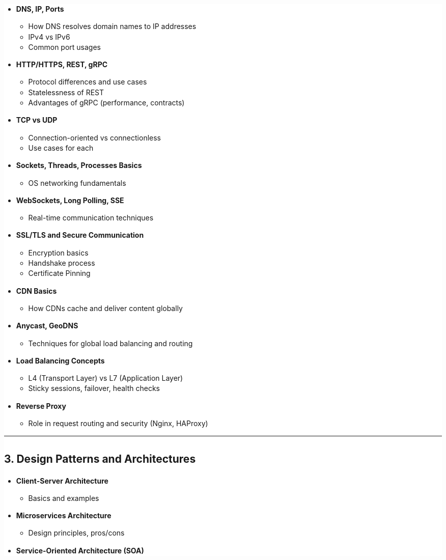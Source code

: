 - **DNS, IP, Ports**

  - How DNS resolves domain names to IP addresses
  - IPv4 vs IPv6
  - Common port usages

- **HTTP/HTTPS, REST, gRPC**

  - Protocol differences and use cases
  - Statelessness of REST
  - Advantages of gRPC (performance, contracts)

- **TCP vs UDP**

  - Connection-oriented vs connectionless
  - Use cases for each

- **Sockets, Threads, Processes Basics**

  - OS networking fundamentals

- **WebSockets, Long Polling, SSE**

  - Real-time communication techniques

- **SSL/TLS and Secure Communication**

  - Encryption basics
  - Handshake process
  - Certificate Pinning

- **CDN Basics**

  - How CDNs cache and deliver content globally

- **Anycast, GeoDNS**

  - Techniques for global load balancing and routing

- **Load Balancing Concepts**

  - L4 (Transport Layer) vs L7 (Application Layer)
  - Sticky sessions, failover, health checks

- **Reverse Proxy**
  - Role in request routing and security (Nginx, HAProxy)

---

## 3. Design Patterns and Architectures

- **Client-Server Architecture**

  - Basics and examples

- **Microservices Architecture**

  - Design principles, pros/cons

- **Service-Oriented Architecture (SOA)**

